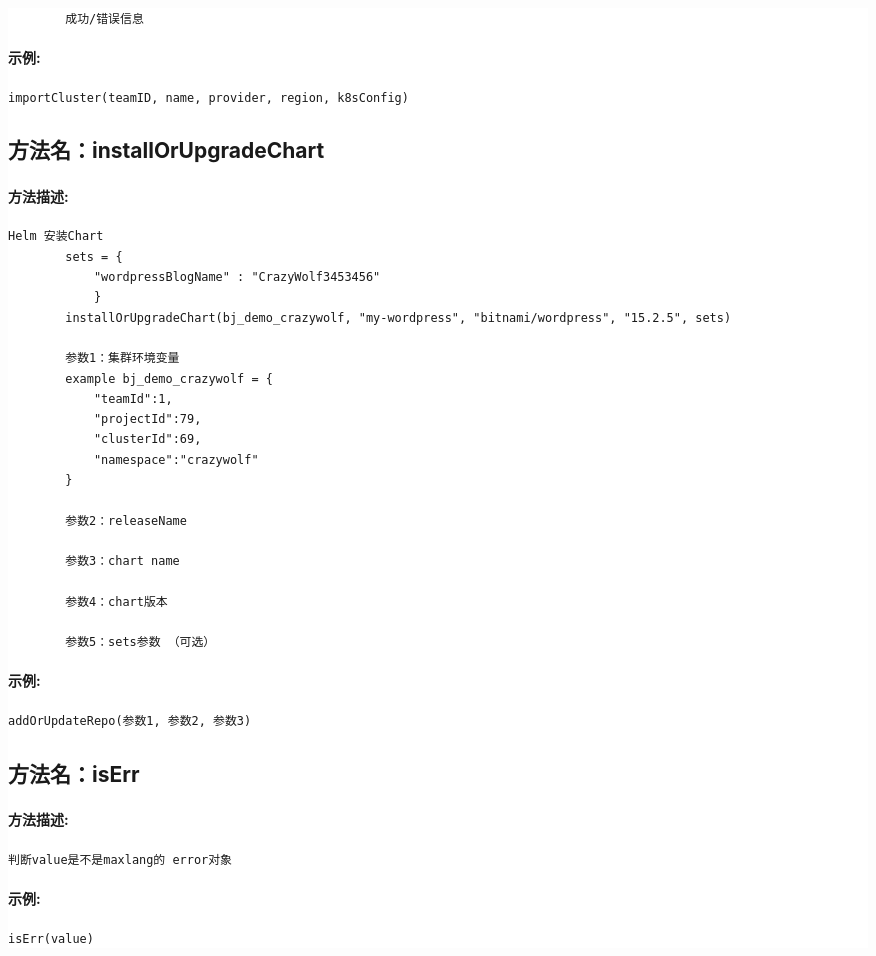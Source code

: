 ``` 
		成功/错误信息
```

#### 示例:
``` 
importCluster(teamID, name, provider, region, k8sConfig)
``` 

## 方法名：installOrUpgradeChart
#### 方法描述:
``` 
Helm 安装Chart
		sets = {
			"wordpressBlogName" : "CrazyWolf3453456"
			}
		installOrUpgradeChart(bj_demo_crazywolf, "my-wordpress", "bitnami/wordpress", "15.2.5", sets)

		参数1：集群环境变量
		example bj_demo_crazywolf = {
			"teamId":1,
			"projectId":79, 
			"clusterId":69, 
			"namespace":"crazywolf"
		}

		参数2：releaseName

		参数3：chart name

		参数4：chart版本

		参数5：sets参数 （可选）
```

#### 示例:
``` 
addOrUpdateRepo(参数1, 参数2, 参数3)
``` 

## 方法名：isErr
#### 方法描述:
``` 
判断value是不是maxlang的 error对象
```

#### 示例:
``` 
isErr(value)
``` 
